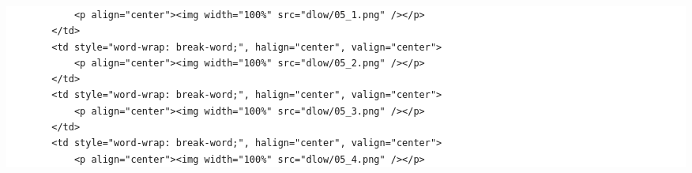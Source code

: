                 <p align="center"><img width="100%" src="dlow/05_1.png" /></p>
            </td>
			<td style="word-wrap: break-word;", halign="center", valign="center">
                <p align="center"><img width="100%" src="dlow/05_2.png" /></p>
            </td>
			<td style="word-wrap: break-word;", halign="center", valign="center">
                <p align="center"><img width="100%" src="dlow/05_3.png" /></p>
            </td>
			<td style="word-wrap: break-word;", halign="center", valign="center">
                <p align="center"><img width="100%" src="dlow/05_4.png" /></p>